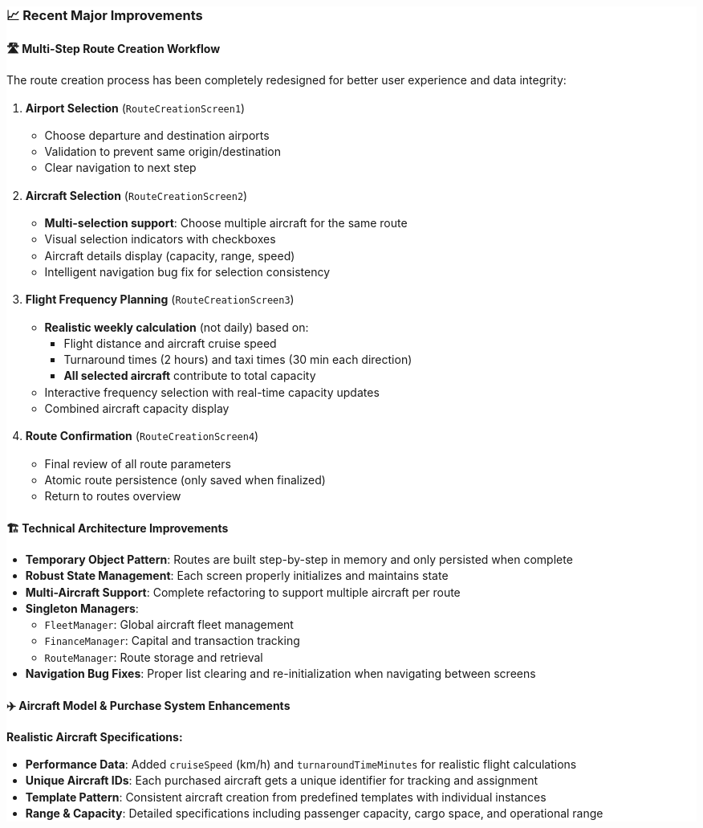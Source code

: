 ### 📈 Recent Major Improvements

#### 🛣️ Multi-Step Route Creation Workflow
The route creation process has been completely redesigned for better user experience and data integrity:

1. **Airport Selection** (`RouteCreationScreen1`)
   - Choose departure and destination airports
   - Validation to prevent same origin/destination
   - Clear navigation to next step

2. **Aircraft Selection** (`RouteCreationScreen2`)
   - **Multi-selection support**: Choose multiple aircraft for the same route
   - Visual selection indicators with checkboxes
   - Aircraft details display (capacity, range, speed)
   - Intelligent navigation bug fix for selection consistency

3. **Flight Frequency Planning** (`RouteCreationScreen3`)
   - **Realistic weekly calculation** (not daily) based on:
     - Flight distance and aircraft cruise speed
     - Turnaround times (2 hours) and taxi times (30 min each direction)
     - **All selected aircraft** contribute to total capacity
   - Interactive frequency selection with real-time capacity updates
   - Combined aircraft capacity display

4. **Route Confirmation** (`RouteCreationScreen4`)
   - Final review of all route parameters
   - Atomic route persistence (only saved when finalized)
   - Return to routes overview

#### 🏗️ Technical Architecture Improvements
- **Temporary Object Pattern**: Routes are built step-by-step in memory and only persisted when complete
- **Robust State Management**: Each screen properly initializes and maintains state
- **Multi-Aircraft Support**: Complete refactoring to support multiple aircraft per route
- **Singleton Managers**: 
  - `FleetManager`: Global aircraft fleet management
  - `FinanceManager`: Capital and transaction tracking
  - `RouteManager`: Route storage and retrieval
- **Navigation Bug Fixes**: Proper list clearing and re-initialization when navigating between screens

#### ✈️ Aircraft Model & Purchase System Enhancements

**Realistic Aircraft Specifications:**
- **Performance Data**: Added `cruiseSpeed` (km/h) and `turnaroundTimeMinutes` for realistic flight calculations
- **Unique Aircraft IDs**: Each purchased aircraft gets a unique identifier for tracking and assignment
- **Template Pattern**: Consistent aircraft creation from predefined templates with individual instances
- **Range & Capacity**: Detailed specifications including passenger capacity, cargo space, and operational range
